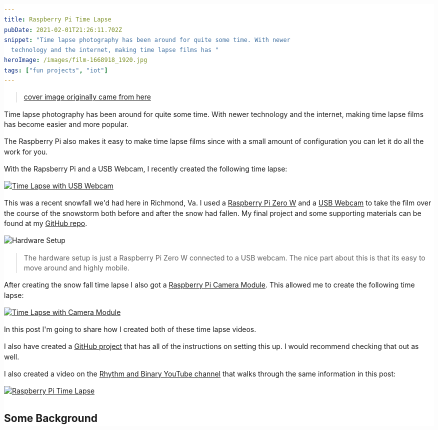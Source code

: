 ```yaml
---
title: Raspberry Pi Time Lapse
pubDate: 2021-02-01T21:26:11.702Z
snippet: "Time lapse photography has been around for quite some time. With newer
  technology and the internet, making time lapse films has "
heroImage: /images/film-1668918_1920.jpg
tags: ["fun projects", "iot"]
---
```


> [cover image originally came from here](https://pixabay.com/illustrations/film-negative-photographs-slides-1668918/)

Time lapse photography has been around for quite some time. With newer technology and the internet, making time lapse films has become easier and more popular.

The Raspberry Pi also makes it easy to make time lapse films since with a small amount of configuration you can let it do all the work for you.

With the Rapsberry Pi and a USB Webcam, I recently created the following time lapse:

[![Time Lapse with USB Webcam](https://img.youtube.com/vi/by9RYVOoAqg/0.jpg)](https://www.youtube.com/watch?v=by9RYVOoAqg)

This was a recent snowfall we'd had here in Richmond, Va. I used a [Raspberry Pi Zero W](https://www.raspberrypi.org/products/raspberry-pi-zero-w/) and a [USB Webcam](https://www.amazon.com/Logitech-C270-720pixels-Black-webcam/dp/B01BGBJ8Y0/ref=sr_1_12?dchild=1&keywords=logitech+webcam&qid=1612213441&sr=8-12) to take the film over the course of the snowstorm both before and after the snow had fallen. My final project and some supporting materials can be found at my [GitHub repo](https://github.com/andrewevans0102/time-lapse-with-raspberry-pi).

![Hardware Setup](/images/img_24872.jpeg)

> The hardware setup is just a Raspberry Pi Zero W connected to a USB webcam. The nice part about this is that its easy to move around and highly mobile.

After creating the snow fall time lapse I also got a [Raspberry Pi Camera Module](https://www.raspberrypi.org/products/camera-module-v2/). This allowed me to create the following time lapse:

[![Time Lapse with Camera Module](https://img.youtube.com/vi/Z_81Tucolnc/0.jpg)](https://www.youtube.com/watch?v=Z_81Tucolnc)

In this post I'm going to share how I created both of these time lapse videos.

I also have created a [GitHub project](https://github.com/andrewevans0102/time-lapse-with-raspberry-pi) that has all of the instructions on setting this up. I would recommend checking that out as well.

I also created a video on the [Rhythm and Binary YouTube channel](https://www.youtube.com/channel/UCvAKKewP_o2l3XnwDzSxftw) that walks through the same information in this post:

[![Raspberry Pi Time Lapse](https://img.youtube.com/vi/pftSCQCqJi0/0.jpg)](https://www.youtube.com/watch?v=pftSCQCqJi0)

## Some Background
